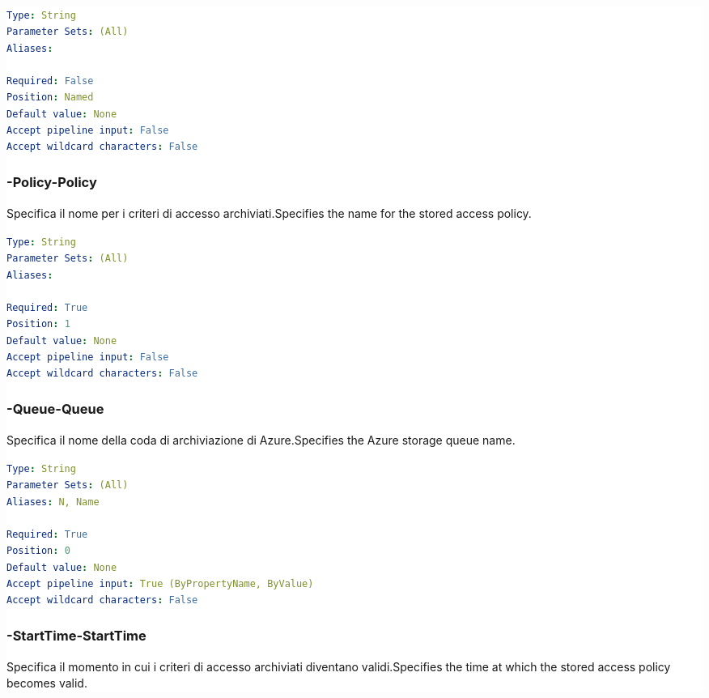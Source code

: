 ```yaml
Type: String
Parameter Sets: (All)
Aliases: 

Required: False
Position: Named
Default value: None
Accept pipeline input: False
Accept wildcard characters: False
```

### <span data-ttu-id="32547-122">-Policy</span><span class="sxs-lookup"><span data-stu-id="32547-122">-Policy</span></span>
<span data-ttu-id="32547-123">Specifica il nome per i criteri di accesso archiviati.</span><span class="sxs-lookup"><span data-stu-id="32547-123">Specifies the name for the stored access policy.</span></span>

```yaml
Type: String
Parameter Sets: (All)
Aliases: 

Required: True
Position: 1
Default value: None
Accept pipeline input: False
Accept wildcard characters: False
```

### <span data-ttu-id="32547-124">-Queue</span><span class="sxs-lookup"><span data-stu-id="32547-124">-Queue</span></span>
<span data-ttu-id="32547-125">Specifica il nome della coda di archiviazione di Azure.</span><span class="sxs-lookup"><span data-stu-id="32547-125">Specifies the Azure storage queue name.</span></span>

```yaml
Type: String
Parameter Sets: (All)
Aliases: N, Name

Required: True
Position: 0
Default value: None
Accept pipeline input: True (ByPropertyName, ByValue)
Accept wildcard characters: False
```

### <span data-ttu-id="32547-126">-StartTime</span><span class="sxs-lookup"><span data-stu-id="32547-126">-StartTime</span></span>
<span data-ttu-id="32547-127">Specifica il momento in cui i criteri di accesso archiviati diventano validi.</span><span class="sxs-lookup"><span data-stu-id="32547-127">Specifies the time at which the stored access policy becomes valid.</span></span>
